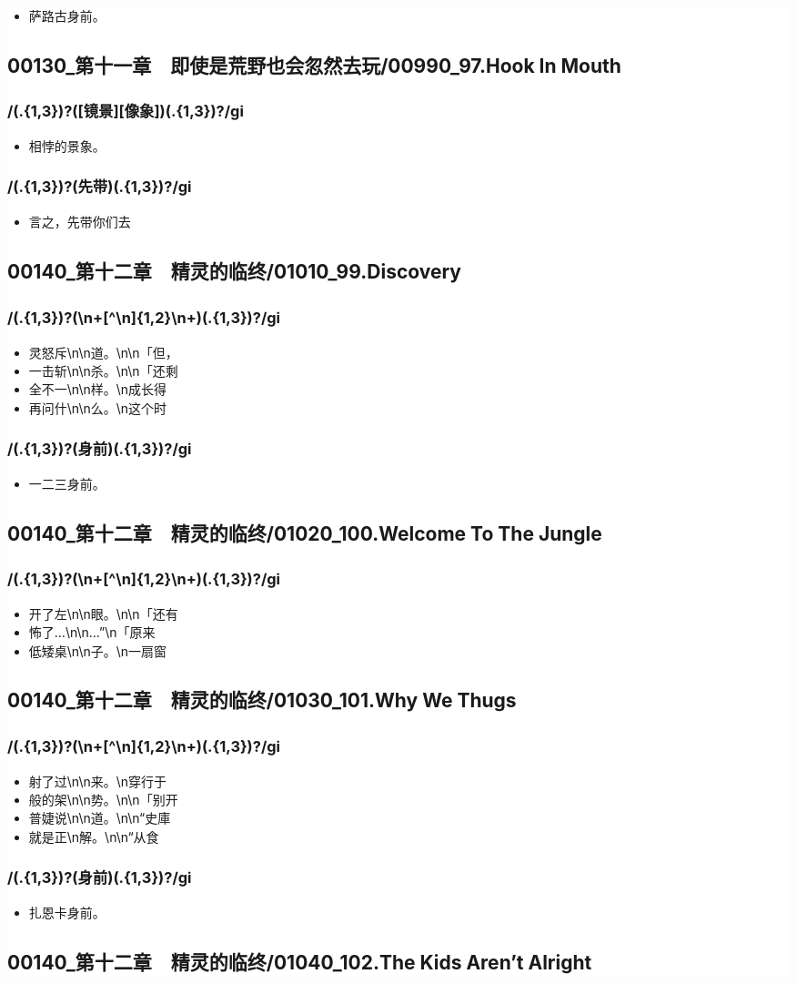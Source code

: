 - 萨路古身前。


## 00130_第十一章　即使是荒野也会忽然去玩/00990_97.Hook In Mouth

### /(.{1,3})?([镜景][像象])(.{1,3})?/gi

- 相悖的景象。

### /(.{1,3})?(先带)(.{1,3})?/gi

- 言之，先带你们去


## 00140_第十二章　精灵的临终/01010_99.Discovery

### /(.{1,3})?(\n+[^\n]{1,2}\n+)(.{1,3})?/gi

- 灵怒斥\n\n道。\n\n「但，
- 一击斩\n\n杀。\n\n「还剩
- 全不一\n\n样。\n成长得
- 再问什\n\n么。\n这个时

### /(.{1,3})?(身前)(.{1,3})?/gi

- 一二三身前。


## 00140_第十二章　精灵的临终/01020_100.Welcome To The Jungle

### /(.{1,3})?(\n+[^\n]{1,2}\n+)(.{1,3})?/gi

- 开了左\n\n眼。\n\n「还有
- 怖了…\n\n…”\n「原来
- 低矮桌\n\n子。\n一扇窗


## 00140_第十二章　精灵的临终/01030_101.Why We Thugs

### /(.{1,3})?(\n+[^\n]{1,2}\n+)(.{1,3})?/gi

- 射了过\n\n来。\n穿行于
- 般的架\n\n势。\n\n「别开
- 普婕说\n\n道。\n\n“史庫
- 就是正\n解。\n\n“从食

### /(.{1,3})?(身前)(.{1,3})?/gi

- 扎恩卡身前。


## 00140_第十二章　精灵的临终/01040_102.The Kids Aren’t Alright

